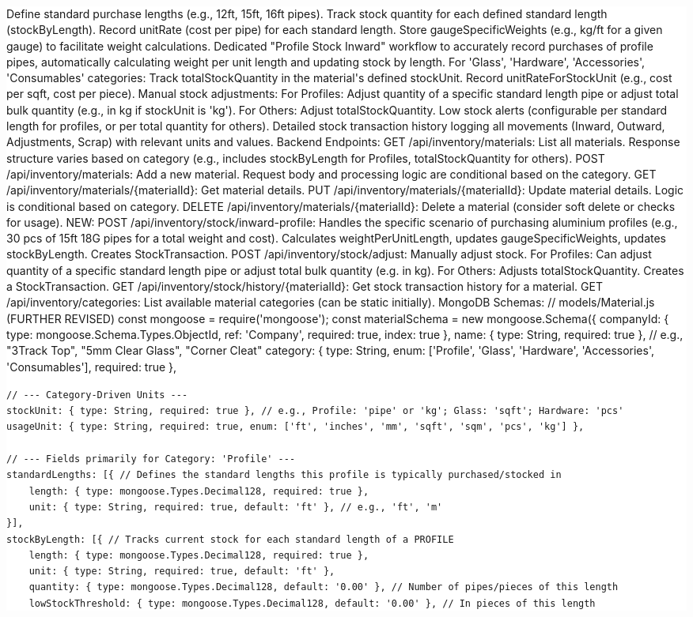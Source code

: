 Define standard purchase lengths (e.g., 12ft, 15ft, 16ft pipes).
Track stock quantity for each defined standard length (stockByLength).
Record unitRate (cost per pipe) for each standard length.
Store gaugeSpecificWeights (e.g., kg/ft for a given gauge) to facilitate weight calculations.
Dedicated "Profile Stock Inward" workflow to accurately record purchases of profile pipes, automatically calculating weight per unit length and updating stock by length.
For 'Glass', 'Hardware', 'Accessories', 'Consumables' categories:
Track totalStockQuantity in the material's defined stockUnit.
Record unitRateForStockUnit (e.g., cost per sqft, cost per piece).
Manual stock adjustments:
For Profiles: Adjust quantity of a specific standard length pipe or adjust total bulk quantity (e.g., in kg if stockUnit is 'kg').
For Others: Adjust totalStockQuantity.
Low stock alerts (configurable per standard length for profiles, or per total quantity for others).
Detailed stock transaction history logging all movements (Inward, Outward, Adjustments, Scrap) with relevant units and values.
Backend Endpoints:
GET /api/inventory/materials: List all materials. Response structure varies based on category (e.g., includes stockByLength for Profiles, totalStockQuantity for others).
POST /api/inventory/materials: Add a new material. Request body and processing logic are conditional based on the category.
GET /api/inventory/materials/{materialId}: Get material details.
PUT /api/inventory/materials/{materialId}: Update material details. Logic is conditional based on category.
DELETE /api/inventory/materials/{materialId}: Delete a material (consider soft delete or checks for usage).
NEW: POST /api/inventory/stock/inward-profile: Handles the specific scenario of purchasing aluminium profiles (e.g., 30 pcs of 15ft 18G pipes for a total weight and cost). Calculates weightPerUnitLength, updates gaugeSpecificWeights, updates stockByLength. Creates StockTransaction.
POST /api/inventory/stock/adjust: Manually adjust stock.
For Profiles: Can adjust quantity of a specific standard length pipe or adjust total bulk quantity (e.g. in kg).
For Others: Adjusts totalStockQuantity.
Creates a StockTransaction.
GET /api/inventory/stock/history/{materialId}: Get stock transaction history for a material.
GET /api/inventory/categories: List available material categories (can be static initially).
MongoDB Schemas:
// models/Material.js (FURTHER REVISED)
const mongoose = require('mongoose');
const materialSchema = new mongoose.Schema({
    companyId: { type: mongoose.Schema.Types.ObjectId, ref: 'Company', required: true, index: true },
    name: { type: String, required: true }, // e.g., "3Track Top", "5mm Clear Glass", "Corner Cleat"
    category: { type: String, enum: ['Profile', 'Glass', 'Hardware', 'Accessories', 'Consumables'], required: true },

    // --- Category-Driven Units ---
    stockUnit: { type: String, required: true }, // e.g., Profile: 'pipe' or 'kg'; Glass: 'sqft'; Hardware: 'pcs'
    usageUnit: { type: String, required: true, enum: ['ft', 'inches', 'mm', 'sqft', 'sqm', 'pcs', 'kg'] },

    // --- Fields primarily for Category: 'Profile' ---
    standardLengths: [{ // Defines the standard lengths this profile is typically purchased/stocked in
        length: { type: mongoose.Types.Decimal128, required: true },
        unit: { type: String, required: true, default: 'ft' }, // e.g., 'ft', 'm'
    }],
    stockByLength: [{ // Tracks current stock for each standard length of a PROFILE
        length: { type: mongoose.Types.Decimal128, required: true },
        unit: { type: String, required: true, default: 'ft' },
        quantity: { type: mongoose.Types.Decimal128, default: '0.00' }, // Number of pipes/pieces of this length
        lowStockThreshold: { type: mongoose.Types.Decimal128, default: '0.00' }, // In pieces of this length